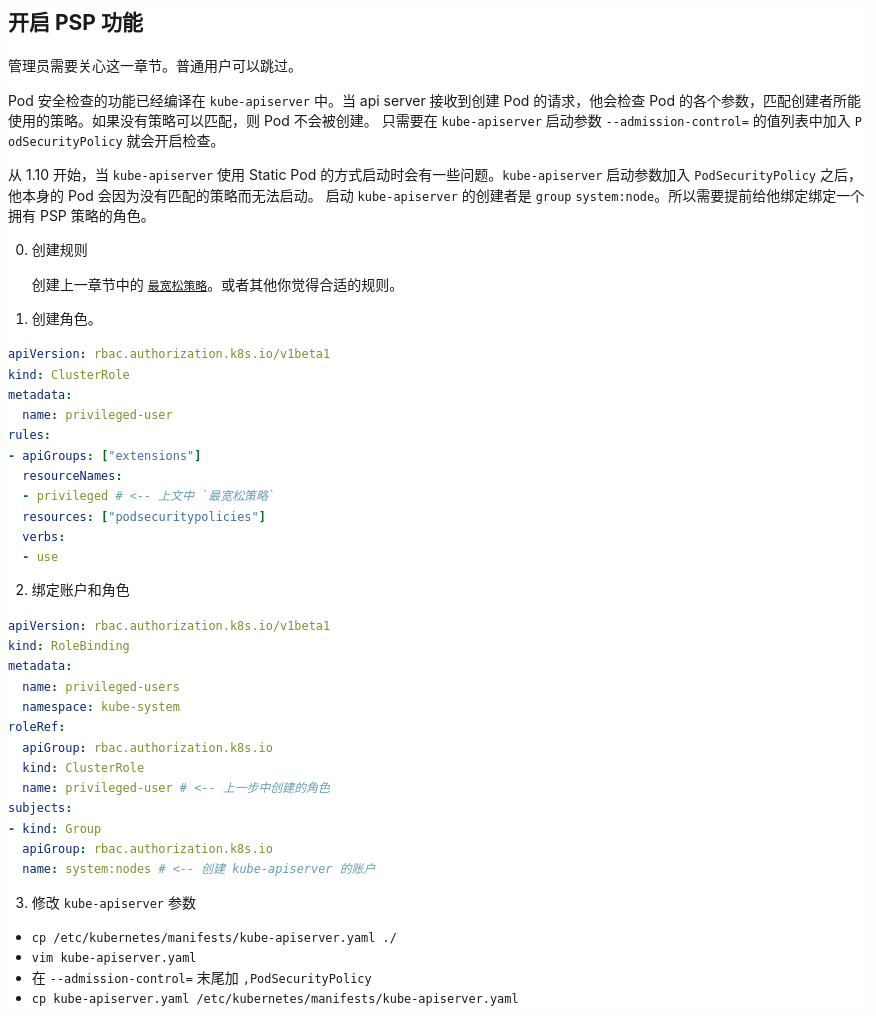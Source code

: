 ## 开启 PSP 功能

管理员需要关心这一章节。普通用户可以跳过。

Pod 安全检查的功能已经编译在 `kube-apiserver` 中。当 api server 接收到创建 Pod 的请求，他会检查 Pod 的各个参数，匹配创建者所能使用的策略。如果没有策略可以匹配，则 Pod 不会被创建。
只需要在 `kube-apiserver` 启动参数 `--admission-control=` 的值列表中加入 `PodSecurityPolicy` 就会开启检查。

从 1.10 开始，当 `kube-apiserver` 使用 Static Pod 的方式启动时会有一些问题。`kube-apiserver` 启动参数加入 `PodSecurityPolicy` 之后，他本身的 Pod 会因为没有匹配的策略而无法启动。
启动 `kube-apiserver` 的创建者是 `group` `system:node`。所以需要提前给他绑定绑定一个拥有 PSP 策略的角色。

0. 创建规则

    创建上一章节中的 [`最宽松策略`](#privileged)。或者其他你觉得合适的规则。

<span id="privileged-user"></span>
1. 创建角色。

```yaml
apiVersion: rbac.authorization.k8s.io/v1beta1
kind: ClusterRole
metadata:
  name: privileged-user
rules:
- apiGroups: ["extensions"]
  resourceNames:
  - privileged # <-- 上文中 `最宽松策略`
  resources: ["podsecuritypolicies"]
  verbs:
  - use
```

2. 绑定账户和角色

```yaml
apiVersion: rbac.authorization.k8s.io/v1beta1
kind: RoleBinding
metadata:
  name: privileged-users
  namespace: kube-system
roleRef:
  apiGroup: rbac.authorization.k8s.io
  kind: ClusterRole
  name: privileged-user # <-- 上一步中创建的角色
subjects:
- kind: Group
  apiGroup: rbac.authorization.k8s.io
  name: system:nodes # <-- 创建 kube-apiserver 的账户
```

3. 修改 `kube-apiserver` 参数

- `cp /etc/kubernetes/manifests/kube-apiserver.yaml ./`
- `vim kube-apiserver.yaml`
- 在 `--admission-control=` 末尾加 `,PodSecurityPolicy`
- `cp kube-apiserver.yaml /etc/kubernetes/manifests/kube-apiserver.yaml`
